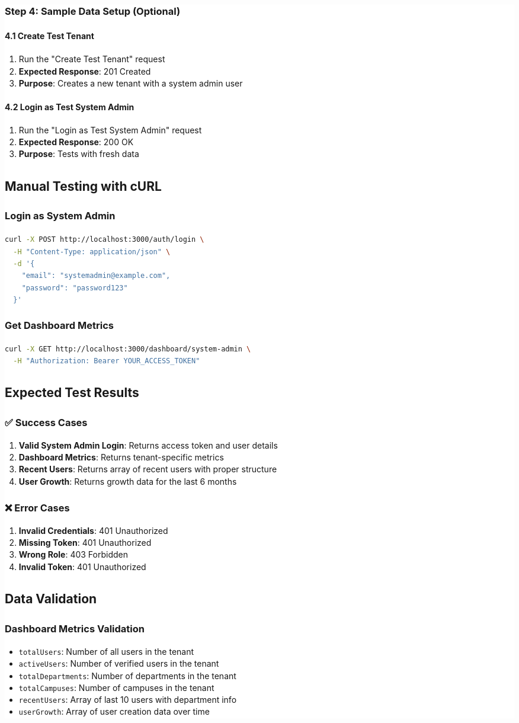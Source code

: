 ### Step 4: Sample Data Setup (Optional)

#### 4.1 Create Test Tenant
1. Run the "Create Test Tenant" request
2. **Expected Response**: 201 Created
3. **Purpose**: Creates a new tenant with a system admin user

#### 4.2 Login as Test System Admin
1. Run the "Login as Test System Admin" request
2. **Expected Response**: 200 OK
3. **Purpose**: Tests with fresh data

## Manual Testing with cURL

### Login as System Admin
```bash
curl -X POST http://localhost:3000/auth/login \
  -H "Content-Type: application/json" \
  -d '{
    "email": "systemadmin@example.com",
    "password": "password123"
  }'
```

### Get Dashboard Metrics
```bash
curl -X GET http://localhost:3000/dashboard/system-admin \
  -H "Authorization: Bearer YOUR_ACCESS_TOKEN"
```

## Expected Test Results

### ✅ Success Cases
1. **Valid System Admin Login**: Returns access token and user details
2. **Dashboard Metrics**: Returns tenant-specific metrics
3. **Recent Users**: Returns array of recent users with proper structure
4. **User Growth**: Returns growth data for the last 6 months

### ❌ Error Cases
1. **Invalid Credentials**: 401 Unauthorized
2. **Missing Token**: 401 Unauthorized
3. **Wrong Role**: 403 Forbidden
4. **Invalid Token**: 401 Unauthorized

## Data Validation

### Dashboard Metrics Validation
- `totalUsers`: Number of all users in the tenant
- `activeUsers`: Number of verified users in the tenant
- `totalDepartments`: Number of departments in the tenant
- `totalCampuses`: Number of campuses in the tenant
- `recentUsers`: Array of last 10 users with department info
- `userGrowth`: Array of user creation data over time
